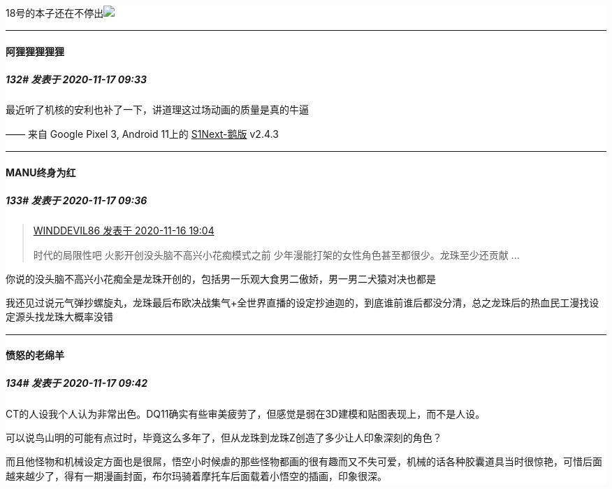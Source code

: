 


18号的本子还在不停出<img src="https://static.saraba1st.com/image/smiley/face2017/002.png" referrerpolicy="no-referrer">







*****

####  阿狸狸狸狸狸  
##### 132#       发表于 2020-11-17 09:33




最近听了机核的安利也补了一下，讲道理这过场动画的质量是真的牛逼

—— 来自 Google Pixel 3, Android 11上的 [S1Next-鹅版](https://github.com/ykrank/S1-Next/releases) v2.4.3







*****

####  MANU终身为红  
##### 133#       发表于 2020-11-17 09:36



<blockquote><a href="httphttps://bbs.saraba1st.com/2b/forum.php?mod=redirect&amp;goto=findpost&amp;pid=49413536&amp;ptid=1972447" target="_blank">WINDDEVIL86 发表于 2020-11-16 19:04</a>

时代的局限性吧 火影开创没头脑不高兴小花痴模式之前 少年漫能打架的女性角色甚至都很少。龙珠至少还贡献 ...</blockquote>
你说的没头脑不高兴小花痴全是龙珠开创的，包括男一乐观大食男二傲娇，男一男二犬猿对决也都是

我还见过说元气弹抄螺旋丸，龙珠最后布欧决战集气+全世界直播的设定抄迪迦的，到底谁前谁后都没分清，总之龙珠后的热血民工漫找设定源头找龙珠大概率没错







*****

####  愤怒的老绵羊  
##### 134#       发表于 2020-11-17 09:42




CT的人设我个人认为非常出色。DQ11确实有些审美疲劳了，但感觉是弱在3D建模和贴图表现上，而不是人设。

可以说鸟山明的可能有点过时，毕竟这么多年了，但从龙珠到龙珠Z创造了多少让人印象深刻的角色？

而且他怪物和机械设定方面也是很屌，悟空小时候虐的那些怪物都画的很有趣而又不失可爱，机械的话各种胶囊道具当时很惊艳，可惜后面越来越少了，得有一期漫画封面，布尔玛骑着摩托车后面载着小悟空的插画，印象很深。




